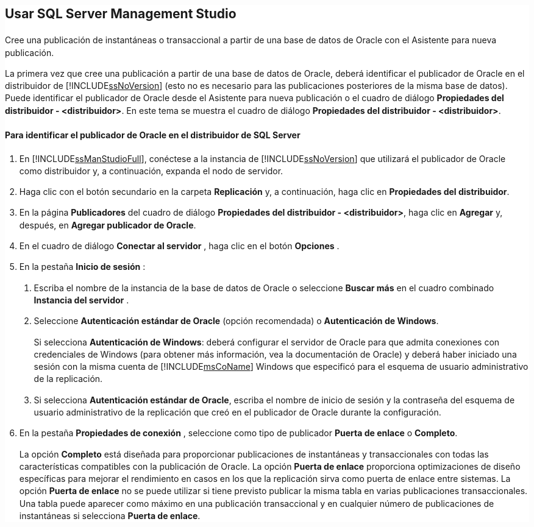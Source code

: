 ##  <a name="SSMSProcedure"></a> Usar SQL Server Management Studio  
 Cree una publicación de instantáneas o transaccional a partir de una base de datos de Oracle con el Asistente para nueva publicación.  
  
 La primera vez que cree una publicación a partir de una base de datos de Oracle, deberá identificar el publicador de Oracle en el distribuidor de [!INCLUDE[ssNoVersion](../../../includes/ssnoversion-md.md)] (esto no es necesario para las publicaciones posteriores de la misma base de datos). Puede identificar el publicador de Oracle desde el Asistente para nueva publicación o el cuadro de diálogo **Propiedades del distribuidor - \<distribuidor>**. En este tema se muestra el cuadro de diálogo **Propiedades del distribuidor - \<distribuidor>**.  
  
#### <a name="to-identify-the-oracle-publisher-at-the-sql-server-distributor"></a>Para identificar el publicador de Oracle en el distribuidor de SQL Server  
  
1.  En [!INCLUDE[ssManStudioFull](../../../includes/ssmanstudiofull-md.md)], conéctese a la instancia de [!INCLUDE[ssNoVersion](../../../includes/ssnoversion-md.md)] que utilizará el publicador de Oracle como distribuidor y, a continuación, expanda el nodo de servidor.  
  
2.  Haga clic con el botón secundario en la carpeta **Replicación** y, a continuación, haga clic en **Propiedades del distribuidor**.  
  
3.  En la página **Publicadores** del cuadro de diálogo **Propiedades del distribuidor - \<distribuidor>**, haga clic en **Agregar** y, después, en **Agregar publicador de Oracle**.  
  
4.  En el cuadro de diálogo **Conectar al servidor** , haga clic en el botón **Opciones** .  
  
5.  En la pestaña **Inicio de sesión** :  
  
    1.  Escriba el nombre de la instancia de la base de datos de Oracle o seleccione **Buscar más** en el cuadro combinado **Instancia del servidor** .  
  
    2.  Seleccione **Autenticación estándar de Oracle** (opción recomendada) o **Autenticación de Windows**.  
  
         Si selecciona **Autenticación de Windows**: deberá configurar el servidor de Oracle para que admita conexiones con credenciales de Windows (para obtener más información, vea la documentación de Oracle) y deberá haber iniciado una sesión con la misma cuenta de [!INCLUDE[msCoName](../../../includes/msconame-md.md)] Windows que especificó para el esquema de usuario administrativo de la replicación.  
  
    3.  Si selecciona **Autenticación estándar de Oracle**, escriba el nombre de inicio de sesión y la contraseña del esquema de usuario administrativo de la replicación que creó en el publicador de Oracle durante la configuración.  
  
6.  En la pestaña **Propiedades de conexión** , seleccione como tipo de publicador **Puerta de enlace** o **Completo**.  
  
     La opción **Completo** está diseñada para proporcionar publicaciones de instantáneas y transaccionales con todas las características compatibles con la publicación de Oracle. La opción **Puerta de enlace** proporciona optimizaciones de diseño específicas para mejorar el rendimiento en casos en los que la replicación sirva como puerta de enlace entre sistemas. La opción **Puerta de enlace** no se puede utilizar si tiene previsto publicar la misma tabla en varias publicaciones transaccionales. Una tabla puede aparecer como máximo en una publicación transaccional y en cualquier número de publicaciones de instantáneas si selecciona **Puerta de enlace**.  
  